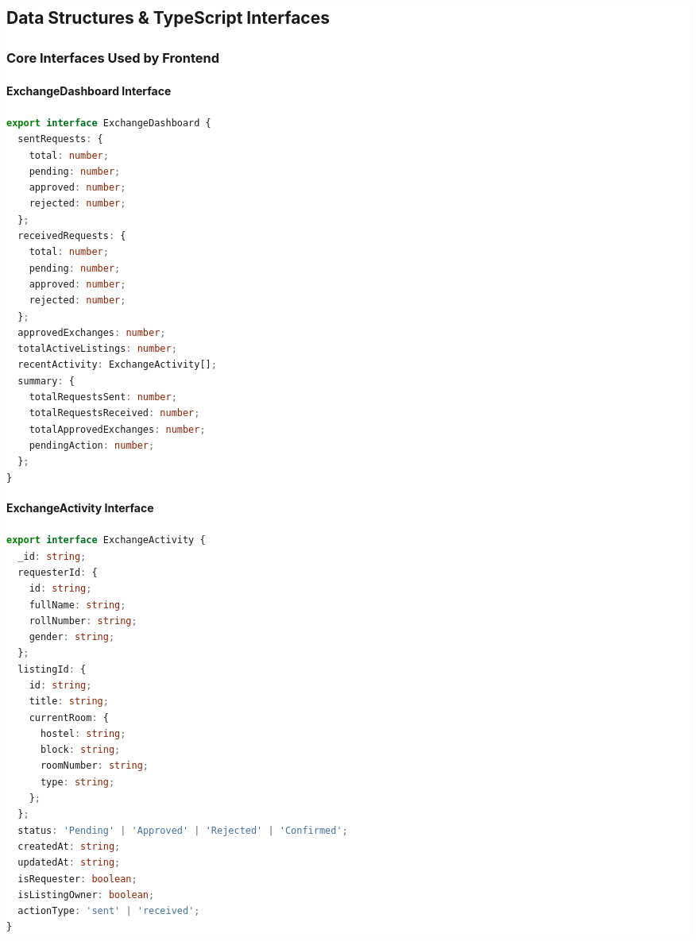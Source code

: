 
## Data Structures & TypeScript Interfaces

### Core Interfaces Used by Frontend

#### ExchangeDashboard Interface
```typescript
export interface ExchangeDashboard {
  sentRequests: {
    total: number;
    pending: number;
    approved: number;
    rejected: number;
  };
  receivedRequests: {
    total: number;
    pending: number;
    approved: number;
    rejected: number;
  };
  approvedExchanges: number;
  totalActiveListings: number;
  recentActivity: ExchangeActivity[];
  summary: {
    totalRequestsSent: number;
    totalRequestsReceived: number;
    totalApprovedExchanges: number;
    pendingAction: number;
  };
}
```

#### ExchangeActivity Interface
```typescript
export interface ExchangeActivity {
  _id: string;
  requesterId: {
    id: string;
    fullName: string;
    rollNumber: string;
    gender: string;
  };
  listingId: {
    id: string;
    title: string;
    currentRoom: {
      hostel: string;
      block: string;
      roomNumber: string;
      type: string;
    };
  };
  status: 'Pending' | 'Approved' | 'Rejected' | 'Confirmed';
  createdAt: string;
  updatedAt: string;
  isRequester: boolean;
  isListingOwner: boolean;
  actionType: 'sent' | 'received';
}
```
